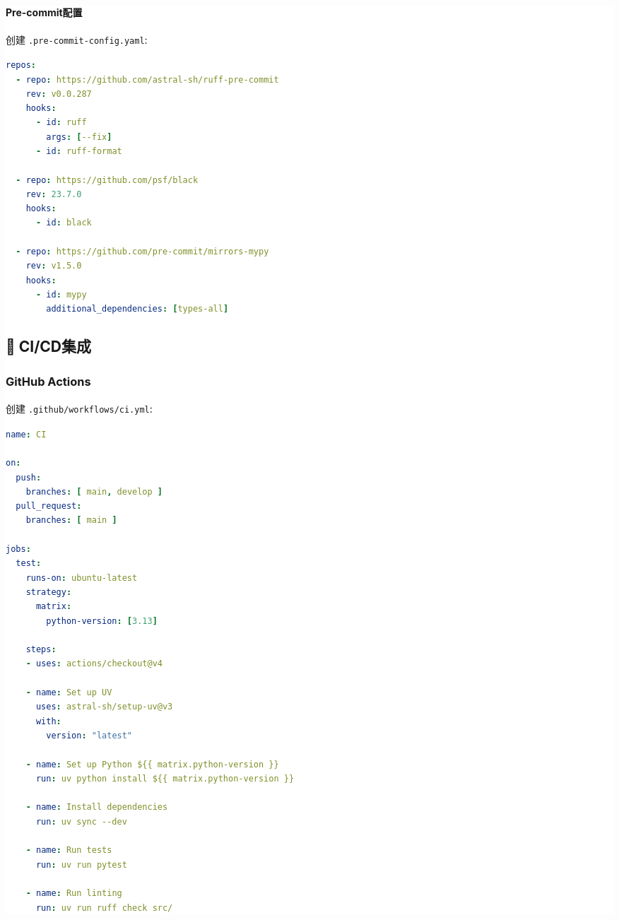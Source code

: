 #### Pre-commit配置
创建 `.pre-commit-config.yaml`:
```yaml
repos:
  - repo: https://github.com/astral-sh/ruff-pre-commit
    rev: v0.0.287
    hooks:
      - id: ruff
        args: [--fix]
      - id: ruff-format

  - repo: https://github.com/psf/black
    rev: 23.7.0
    hooks:
      - id: black

  - repo: https://github.com/pre-commit/mirrors-mypy
    rev: v1.5.0
    hooks:
      - id: mypy
        additional_dependencies: [types-all]
```

## 🚢 CI/CD集成

### GitHub Actions

创建 `.github/workflows/ci.yml`:
```yaml
name: CI

on:
  push:
    branches: [ main, develop ]
  pull_request:
    branches: [ main ]

jobs:
  test:
    runs-on: ubuntu-latest
    strategy:
      matrix:
        python-version: [3.13]

    steps:
    - uses: actions/checkout@v4

    - name: Set up UV
      uses: astral-sh/setup-uv@v3
      with:
        version: "latest"

    - name: Set up Python ${{ matrix.python-version }}
      run: uv python install ${{ matrix.python-version }}

    - name: Install dependencies
      run: uv sync --dev

    - name: Run tests
      run: uv run pytest

    - name: Run linting
      run: uv run ruff check src/
```